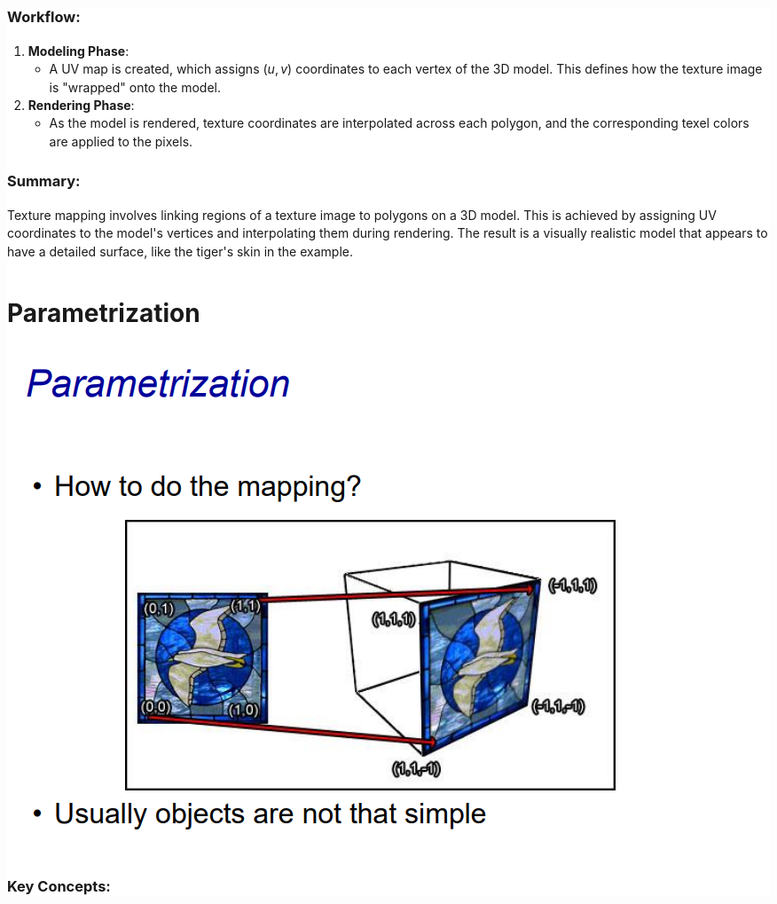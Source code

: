 ### Workflow:

1. **Modeling Phase**:
   - A UV map is created, which assigns $(u, v)$ coordinates to each vertex of the 3D model. This defines how the texture image is "wrapped" onto the model.
2. **Rendering Phase**:
   - As the model is rendered, texture coordinates are interpolated across each polygon, and the corresponding texel colors are applied to the pixels.

### Summary:

Texture mapping involves linking regions of a texture image to polygons on a 3D model. This is achieved by assigning UV coordinates to the model's vertices and interpolating them during rendering. The result is a visually realistic model that appears to have a detailed surface, like the tiger's skin in the example.

# Parametrization

![image-20250108173447727](Lecture8Texture.assets/image-20250108173447727.png)

### Key Concepts:
